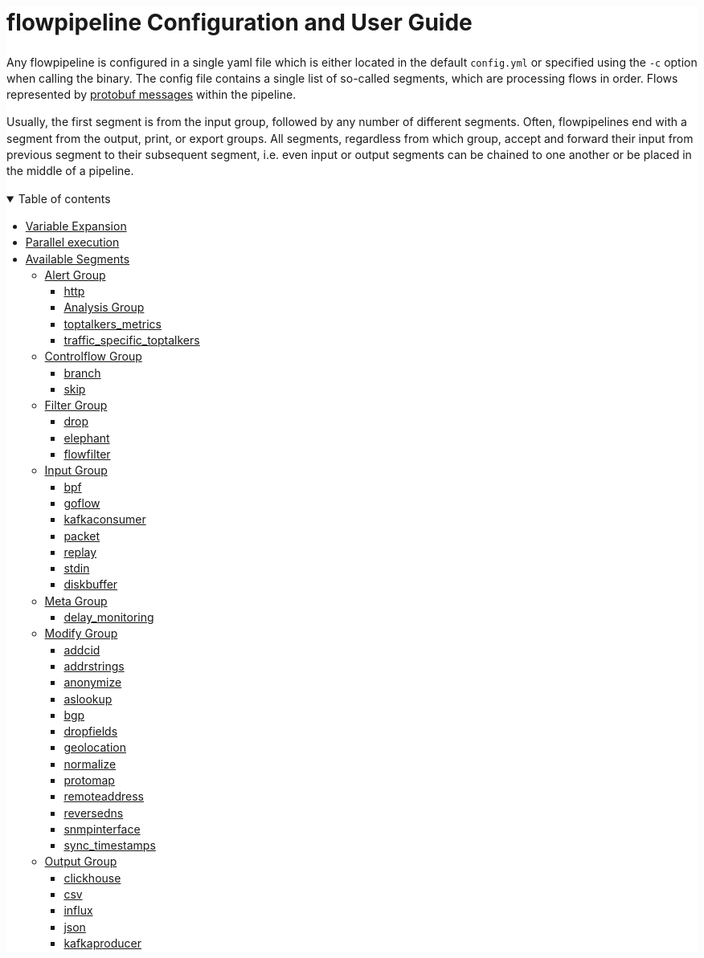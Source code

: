 # flowpipeline Configuration and User Guide

Any flowpipeline is configured in a single yaml file which is either located in
the default `config.yml` or specified using the `-c` option when calling the
binary. The config file contains a single list of so-called segments, which
are processing flows in order. Flows represented by
[protobuf messages](https://github.com/bwNetFlow/protobuf/blob/master/flow-messages-enriched.proto)
within the pipeline.

Usually, the first segment is from the input group, followed by any number of
different segments. Often, flowpipelines end with a segment from the output,
print, or export groups. All segments, regardless from which group, accept and
forward their input from previous segment to their subsequent segment, i.e.
even input or output segments can be chained to one another or be placed in the
middle of a pipeline.

<details open>  
  <summary>Table of contents</summary>

- [Variable Expansion](#variable-expansion)
- [Parallel execution](#parallel-execution)
- [Available Segments](#available-segments)
  - [Alert Group](#alert-group)
    - [http](#http)
	- [Analysis Group](#analysis-group)
    - [toptalkers_metrics](#toptalkers_metrics)
    - [traffic_specific_toptalkers](#traffic_specific_toptalkers)
  - [Controlflow Group](#controlflow-group)
    - [branch](#branch)
    - [skip](#skip)
  - [Filter Group](#filter-group)
    - [drop](#drop)
    - [elephant](#elephant)
    - [flowfilter](#flowfilter)
  - [Input Group](#input-group)
    - [bpf](#bpf)
    - [goflow](#goflow)
    - [kafkaconsumer](#kafkaconsumer)
    - [packet](#packet)
    - [replay](#replay)
    - [stdin](#stdin)
    - [diskbuffer](#diskbuffer)
  - [Meta Group](#meta-group)
    - [delay_monitoring](#delay-monitoring)
  - [Modify Group](#modify-group)
    - [addcid](#addcid)
    - [addrstrings](#addrstrings)
    - [anonymize](#anonymize)
    - [aslookup](#aslookup)
    - [bgp](#bgp)
    - [dropfields](#dropfields)
    - [geolocation](#geolocation)
    - [normalize](#normalize)
    - [protomap](#protomap)
    - [remoteaddress](#remoteaddress)
    - [reversedns](#reversedns)
    - [snmpinterface](#snmpinterface)
    - [sync_timestamps](#sync_timestamps)
  - [Output Group](#output-group)
    - [clickhouse](#clickhouse)
    - [csv](#csv)
    - [influx](#influx)
    - [json](#json)
    - [kafkaproducer](#kafkaproducer)
